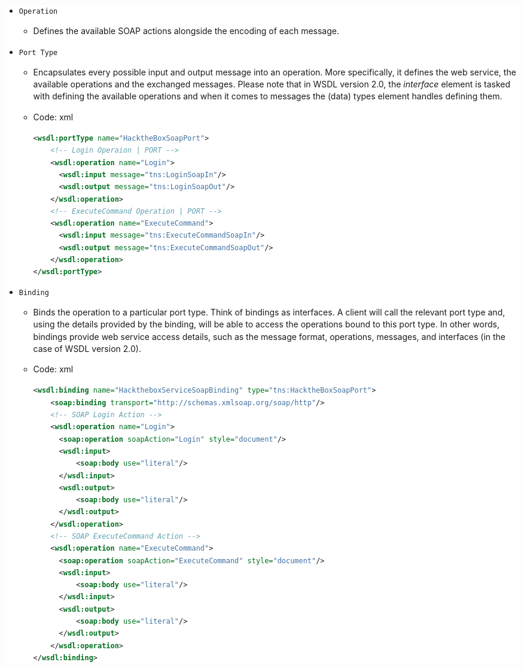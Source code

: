 - `Operation`
    - Defines the available SOAP actions alongside the encoding of each message.
- `Port Type`
    - Encapsulates every possible input and output message into an operation. More specifically, it defines the web service, the available operations and the exchanged messages. Please note that in WSDL version 2.0, the _interface_ element is tasked with defining the available operations and when it comes to messages the (data) types element handles defining them.
    - Code: xml
        
        ```xml
        <wsdl:portType name="HacktheBoxSoapPort">
            <!-- Login Operaion | PORT -->
            <wsdl:operation name="Login">
          	  <wsdl:input message="tns:LoginSoapIn"/>
          	  <wsdl:output message="tns:LoginSoapOut"/>
            </wsdl:operation>
            <!-- ExecuteCommand Operation | PORT -->
            <wsdl:operation name="ExecuteCommand">
          	  <wsdl:input message="tns:ExecuteCommandSoapIn"/>
          	  <wsdl:output message="tns:ExecuteCommandSoapOut"/>
            </wsdl:operation>
        </wsdl:portType>
        ```
        
- `Binding`
    - Binds the operation to a particular port type. Think of bindings as interfaces. A client will call the relevant port type and, using the details provided by the binding, will be able to access the operations bound to this port type. In other words, bindings provide web service access details, such as the message format, operations, messages, and interfaces (in the case of WSDL version 2.0).
    - Code: xml
        
        ```xml
        <wsdl:binding name="HacktheboxServiceSoapBinding" type="tns:HacktheBoxSoapPort">
            <soap:binding transport="http://schemas.xmlsoap.org/soap/http"/>
            <!-- SOAP Login Action -->
            <wsdl:operation name="Login">
          	  <soap:operation soapAction="Login" style="document"/>
          	  <wsdl:input>
          		  <soap:body use="literal"/>
          	  </wsdl:input>
          	  <wsdl:output>
          		  <soap:body use="literal"/>
          	  </wsdl:output>
            </wsdl:operation>
            <!-- SOAP ExecuteCommand Action -->
            <wsdl:operation name="ExecuteCommand">
          	  <soap:operation soapAction="ExecuteCommand" style="document"/>
          	  <wsdl:input>
          		  <soap:body use="literal"/>
          	  </wsdl:input>
          	  <wsdl:output>
          		  <soap:body use="literal"/>
          	  </wsdl:output>
            </wsdl:operation>
        </wsdl:binding>
        ```
        